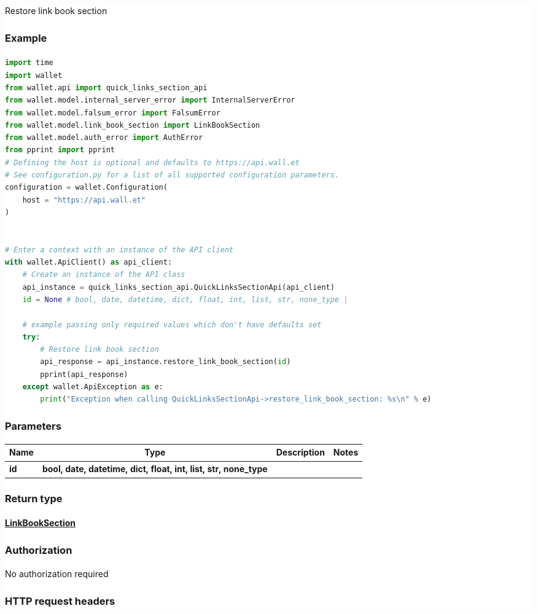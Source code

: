 Restore link book section

### Example


```python
import time
import wallet
from wallet.api import quick_links_section_api
from wallet.model.internal_server_error import InternalServerError
from wallet.model.falsum_error import FalsumError
from wallet.model.link_book_section import LinkBookSection
from wallet.model.auth_error import AuthError
from pprint import pprint
# Defining the host is optional and defaults to https://api.wall.et
# See configuration.py for a list of all supported configuration parameters.
configuration = wallet.Configuration(
    host = "https://api.wall.et"
)


# Enter a context with an instance of the API client
with wallet.ApiClient() as api_client:
    # Create an instance of the API class
    api_instance = quick_links_section_api.QuickLinksSectionApi(api_client)
    id = None # bool, date, datetime, dict, float, int, list, str, none_type | 

    # example passing only required values which don't have defaults set
    try:
        # Restore link book section
        api_response = api_instance.restore_link_book_section(id)
        pprint(api_response)
    except wallet.ApiException as e:
        print("Exception when calling QuickLinksSectionApi->restore_link_book_section: %s\n" % e)
```


### Parameters

Name | Type | Description  | Notes
------------- | ------------- | ------------- | -------------
 **id** | **bool, date, datetime, dict, float, int, list, str, none_type**|  |

### Return type

[**LinkBookSection**](LinkBookSection.md)

### Authorization

No authorization required

### HTTP request headers
